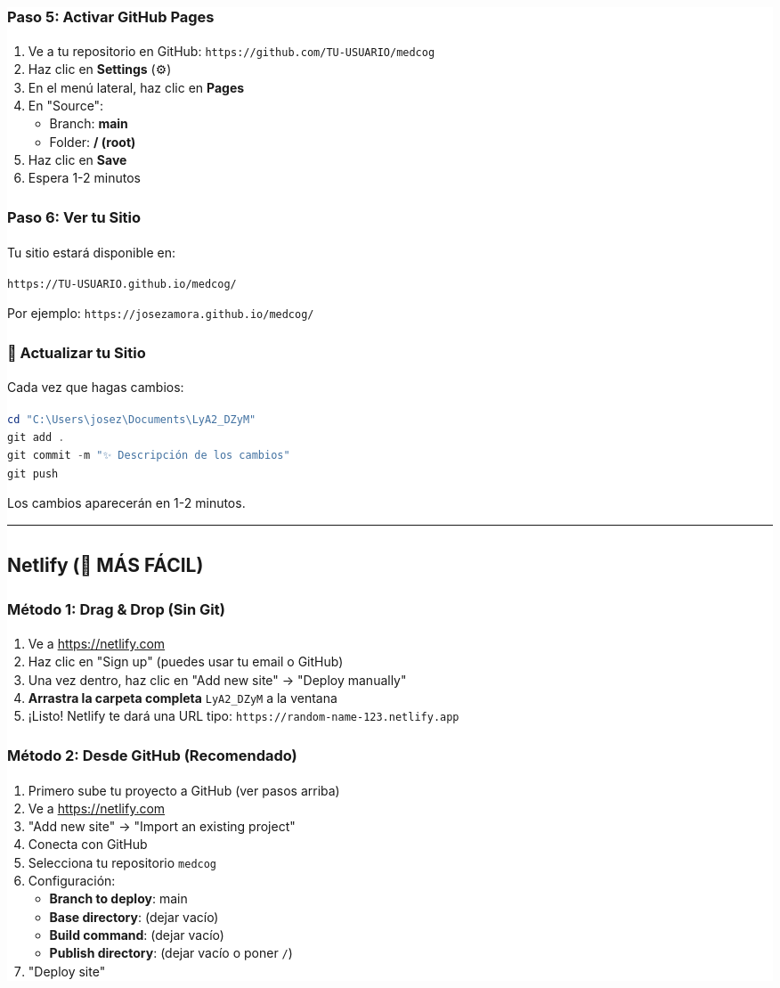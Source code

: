 ### Paso 5: Activar GitHub Pages

1. Ve a tu repositorio en GitHub: `https://github.com/TU-USUARIO/medcog`
2. Haz clic en **Settings** (⚙️)
3. En el menú lateral, haz clic en **Pages**
4. En "Source":
   - Branch: **main**
   - Folder: **/ (root)**
5. Haz clic en **Save**
6. Espera 1-2 minutos

### Paso 6: Ver tu Sitio

Tu sitio estará disponible en:

```
https://TU-USUARIO.github.io/medcog/
```

Por ejemplo: `https://josezamora.github.io/medcog/`

### 🔄 Actualizar tu Sitio

Cada vez que hagas cambios:

```powershell
cd "C:\Users\josez\Documents\LyA2_DZyM"
git add .
git commit -m "✨ Descripción de los cambios"
git push
```

Los cambios aparecerán en 1-2 minutos.

---

## Netlify (🌟 MÁS FÁCIL)

### Método 1: Drag & Drop (Sin Git)

1. Ve a https://netlify.com
2. Haz clic en "Sign up" (puedes usar tu email o GitHub)
3. Una vez dentro, haz clic en "Add new site" → "Deploy manually"
4. **Arrastra la carpeta completa** `LyA2_DZyM` a la ventana
5. ¡Listo! Netlify te dará una URL tipo: `https://random-name-123.netlify.app`

### Método 2: Desde GitHub (Recomendado)

1. Primero sube tu proyecto a GitHub (ver pasos arriba)
2. Ve a https://netlify.com
3. "Add new site" → "Import an existing project"
4. Conecta con GitHub
5. Selecciona tu repositorio `medcog`
6. Configuración:
   - **Branch to deploy**: main
   - **Base directory**: (dejar vacío)
   - **Build command**: (dejar vacío)
   - **Publish directory**: (dejar vacío o poner `/`)
7. "Deploy site"
